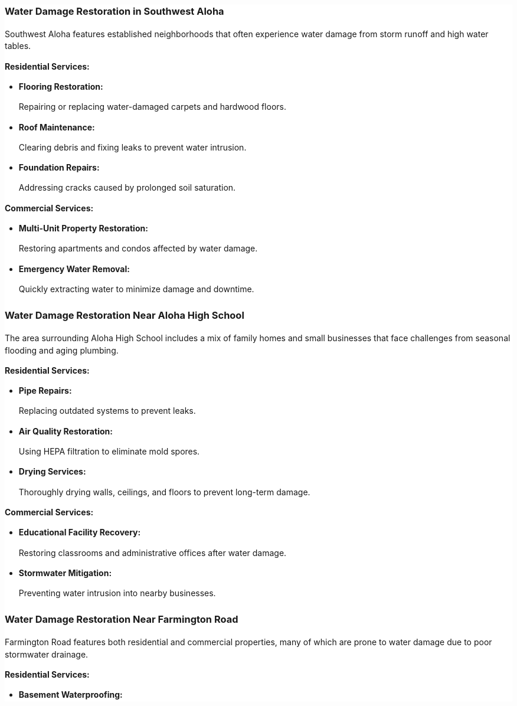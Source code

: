 ### **Water Damage Restoration in Southwest Aloha**

Southwest Aloha features established neighborhoods that often experience water damage from storm runoff and high water tables.

**Residential Services:**

* **Flooring Restoration:**

   Repairing or replacing water-damaged carpets and hardwood floors.
* **Roof Maintenance:**

   Clearing debris and fixing leaks to prevent water intrusion.
* **Foundation Repairs:**

   Addressing cracks caused by prolonged soil saturation.

**Commercial Services:**

* **Multi-Unit Property Restoration:**

   Restoring apartments and condos affected by water damage.
* **Emergency Water Removal:**

   Quickly extracting water to minimize damage and downtime.

### **Water Damage Restoration Near Aloha High School**

The area surrounding Aloha High School includes a mix of family homes and small businesses that face challenges from seasonal flooding and aging plumbing.

**Residential Services:**

* **Pipe Repairs:**

   Replacing outdated systems to prevent leaks.
* **Air Quality Restoration:**

   Using HEPA filtration to eliminate mold spores.
* **Drying Services:**

   Thoroughly drying walls, ceilings, and floors to prevent long-term damage.

**Commercial Services:**

* **Educational Facility Recovery:**

   Restoring classrooms and administrative offices after water damage.
* **Stormwater Mitigation:**

   Preventing water intrusion into nearby businesses.

### **Water Damage Restoration Near Farmington Road**

Farmington Road features both residential and commercial properties, many of which are prone to water damage due to poor stormwater drainage.

**Residential Services:**

* **Basement Waterproofing:**
